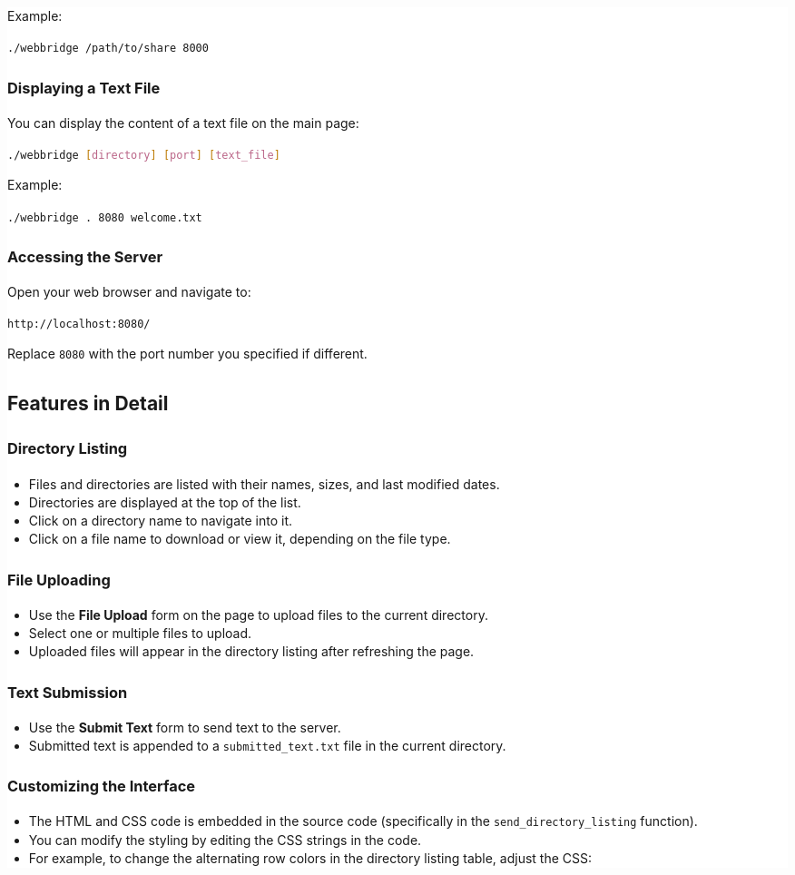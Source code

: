 Example:

```bash
./webbridge /path/to/share 8000
```

### Displaying a Text File

You can display the content of a text file on the main page:

```bash
./webbridge [directory] [port] [text_file]
```

Example:

```bash
./webbridge . 8080 welcome.txt
```

### Accessing the Server

Open your web browser and navigate to:

```
http://localhost:8080/
```

Replace `8080` with the port number you specified if different.

## Features in Detail

### Directory Listing

- Files and directories are listed with their names, sizes, and last modified dates.
- Directories are displayed at the top of the list.
- Click on a directory name to navigate into it.
- Click on a file name to download or view it, depending on the file type.

### File Uploading

- Use the **File Upload** form on the page to upload files to the current directory.
- Select one or multiple files to upload.
- Uploaded files will appear in the directory listing after refreshing the page.

### Text Submission

- Use the **Submit Text** form to send text to the server.
- Submitted text is appended to a `submitted_text.txt` file in the current directory.

### Customizing the Interface

- The HTML and CSS code is embedded in the source code (specifically in the `send_directory_listing` function).
- You can modify the styling by editing the CSS strings in the code.
- For example, to change the alternating row colors in the directory listing table, adjust the CSS:
